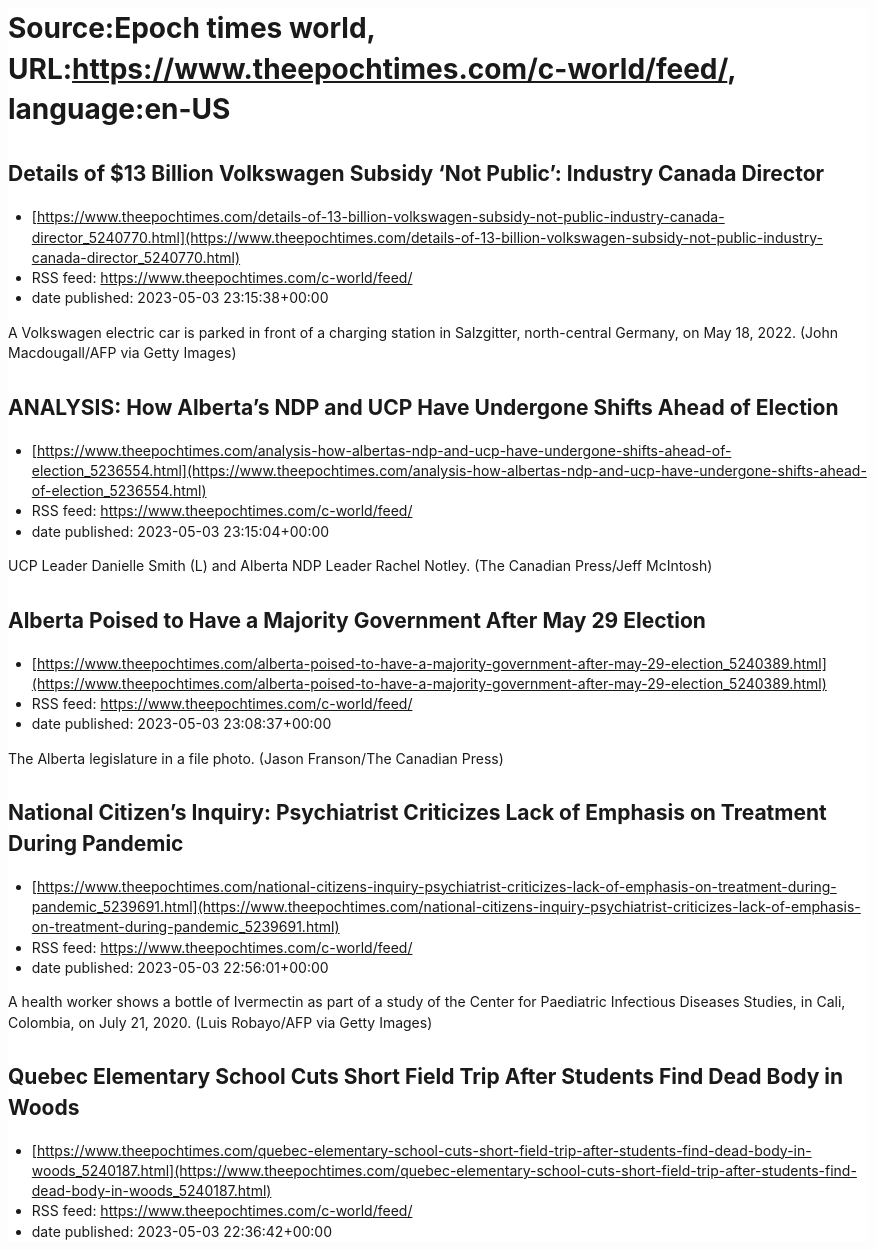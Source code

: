 # Source:Epoch times world, URL:https://www.theepochtimes.com/c-world/feed/, language:en-US

## Details of $13 Billion Volkswagen Subsidy ‘Not Public’: Industry Canada Director
 - [https://www.theepochtimes.com/details-of-13-billion-volkswagen-subsidy-not-public-industry-canada-director_5240770.html](https://www.theepochtimes.com/details-of-13-billion-volkswagen-subsidy-not-public-industry-canada-director_5240770.html)
 - RSS feed: https://www.theepochtimes.com/c-world/feed/
 - date published: 2023-05-03 23:15:38+00:00

A Volkswagen electric car is parked in front of a charging station in Salzgitter, north-central Germany, on May 18, 2022. (John Macdougall/AFP via Getty Images)

## ANALYSIS: How Alberta’s NDP and UCP Have Undergone Shifts Ahead of Election
 - [https://www.theepochtimes.com/analysis-how-albertas-ndp-and-ucp-have-undergone-shifts-ahead-of-election_5236554.html](https://www.theepochtimes.com/analysis-how-albertas-ndp-and-ucp-have-undergone-shifts-ahead-of-election_5236554.html)
 - RSS feed: https://www.theepochtimes.com/c-world/feed/
 - date published: 2023-05-03 23:15:04+00:00

UCP Leader Danielle Smith (L) and Alberta NDP Leader Rachel Notley. (The Canadian Press/Jeff McIntosh)

## Alberta Poised to Have a Majority Government After May 29 Election
 - [https://www.theepochtimes.com/alberta-poised-to-have-a-majority-government-after-may-29-election_5240389.html](https://www.theepochtimes.com/alberta-poised-to-have-a-majority-government-after-may-29-election_5240389.html)
 - RSS feed: https://www.theepochtimes.com/c-world/feed/
 - date published: 2023-05-03 23:08:37+00:00

The Alberta legislature in a file photo. (Jason Franson/The Canadian Press)

## National Citizen’s Inquiry: Psychiatrist Criticizes Lack of Emphasis on Treatment During Pandemic
 - [https://www.theepochtimes.com/national-citizens-inquiry-psychiatrist-criticizes-lack-of-emphasis-on-treatment-during-pandemic_5239691.html](https://www.theepochtimes.com/national-citizens-inquiry-psychiatrist-criticizes-lack-of-emphasis-on-treatment-during-pandemic_5239691.html)
 - RSS feed: https://www.theepochtimes.com/c-world/feed/
 - date published: 2023-05-03 22:56:01+00:00

A health worker shows a bottle of Ivermectin as part of a study of the Center for Paediatric Infectious Diseases Studies, in Cali, Colombia, on July 21, 2020. (Luis Robayo/AFP via Getty Images)

## Quebec Elementary School Cuts Short Field Trip After Students Find Dead Body in Woods
 - [https://www.theepochtimes.com/quebec-elementary-school-cuts-short-field-trip-after-students-find-dead-body-in-woods_5240187.html](https://www.theepochtimes.com/quebec-elementary-school-cuts-short-field-trip-after-students-find-dead-body-in-woods_5240187.html)
 - RSS feed: https://www.theepochtimes.com/c-world/feed/
 - date published: 2023-05-03 22:36:42+00:00
